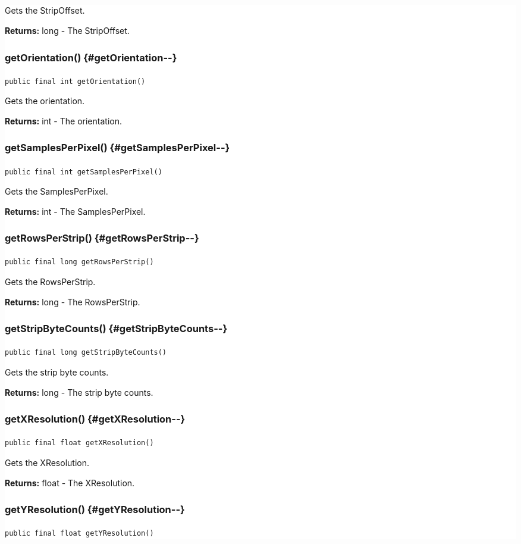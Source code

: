 
Gets the StripOffset.

**Returns:**
long - The StripOffset.
### getOrientation() {#getOrientation--}
```
public final int getOrientation()
```


Gets the orientation.

**Returns:**
int - The orientation.
### getSamplesPerPixel() {#getSamplesPerPixel--}
```
public final int getSamplesPerPixel()
```


Gets the SamplesPerPixel.

**Returns:**
int - The SamplesPerPixel.
### getRowsPerStrip() {#getRowsPerStrip--}
```
public final long getRowsPerStrip()
```


Gets the RowsPerStrip.

**Returns:**
long - The RowsPerStrip.
### getStripByteCounts() {#getStripByteCounts--}
```
public final long getStripByteCounts()
```


Gets the strip byte counts.

**Returns:**
long - The strip byte counts.
### getXResolution() {#getXResolution--}
```
public final float getXResolution()
```


Gets the XResolution.

**Returns:**
float - The XResolution.
### getYResolution() {#getYResolution--}
```
public final float getYResolution()
```

